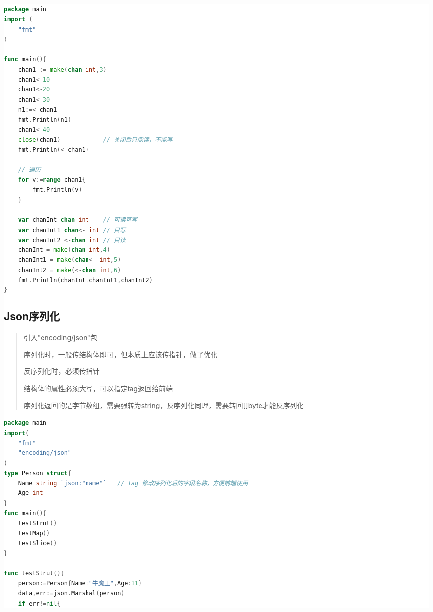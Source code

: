 ```go
package main
import (
	"fmt"
)

func main(){
	chan1 := make(chan int,3)
	chan1<-10
	chan1<-20
	chan1<-30
	n1:=<-chan1
	fmt.Println(n1)
	chan1<-40
	close(chan1)			// 关闭后只能读，不能写
	fmt.Println(<-chan1)

	// 遍历
	for v:=range chan1{
		fmt.Println(v)
	}

	var chanInt chan int	// 可读可写
	var chanInt1 chan<- int	// 只写
	var chanInt2 <-chan int	// 只读
	chanInt = make(chan int,4)
	chanInt1 = make(chan<- int,5)
	chanInt2 = make(<-chan int,6)
	fmt.Println(chanInt,chanInt1,chanInt2)
}
```

## Json序列化

> 引入"encoding/json"包
>
> 序列化时，一般传结构体即可，但本质上应该传指针，做了优化
>
> 反序列化时，必须传指针
>
> 结构体的属性必须大写，可以指定tag返回给前端
>
> 序列化返回的是字节数组，需要强转为string，反序列化同理，需要转回[]byte才能反序列化

```go
package main
import(
	"fmt"
	"encoding/json"
)
type Person struct{
	Name string `json:"name"`	// tag 修改序列化后的字段名称，方便前端使用
	Age int
}
func main(){
	testStrut()
	testMap()
	testSlice()
}

func testStrut(){
	person:=Person{Name:"牛魔王",Age:11}
	data,err:=json.Marshal(person)
	if err!=nil{
```